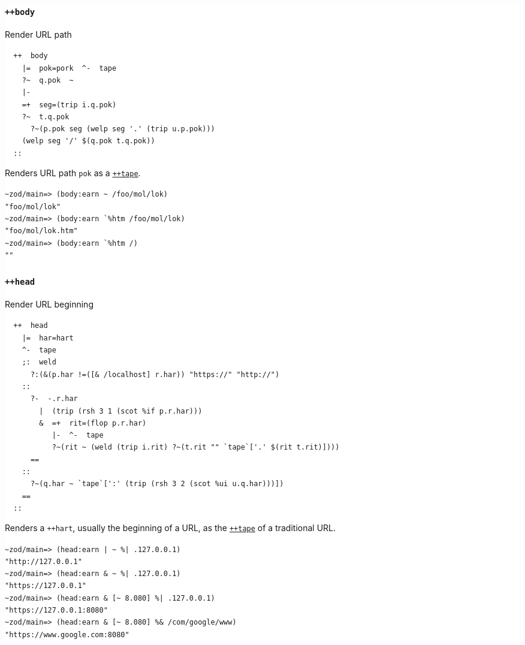 <h3 id="++body"><code>++body</code></h3>

Render URL path

      ++  body
        |=  pok=pork  ^-  tape
        ?~  q.pok  ~
        |-
        =+  seg=(trip i.q.pok)
        ?~  t.q.pok
          ?~(p.pok seg (welp seg '.' (trip u.p.pok)))
        (welp seg '/' $(q.pok t.q.pok))
      ::
      

Renders URL path `pok` as a [`++tape`]().

    ~zod/main=> (body:earn ~ /foo/mol/lok)
    "foo/mol/lok"
    ~zod/main=> (body:earn `%htm /foo/mol/lok)
    "foo/mol/lok.htm"
    ~zod/main=> (body:earn `%htm /)
    ""

<h3 id="++head"><code>++head</code></h3>

Render URL beginning

      ++  head
        |=  har=hart
        ^-  tape
        ;:  weld
          ?:(&(p.har !=([& /localhost] r.har)) "https://" "http://")
        ::
          ?-  -.r.har
            |  (trip (rsh 3 1 (scot %if p.r.har)))
            &  =+  rit=(flop p.r.har)
               |-  ^-  tape
               ?~(rit ~ (weld (trip i.rit) ?~(t.rit "" `tape`['.' $(rit t.rit)])))
          ==
        ::
          ?~(q.har ~ `tape`[':' (trip (rsh 3 2 (scot %ui u.q.har)))])
        ==
      ::

Renders a `++hart`, usually the beginning of a URL, as the [`++tape`]()
of a traditional URL.

    ~zod/main=> (head:earn | ~ %| .127.0.0.1)
    "http://127.0.0.1"
    ~zod/main=> (head:earn & ~ %| .127.0.0.1)
    "https://127.0.0.1"
    ~zod/main=> (head:earn & [~ 8.080] %| .127.0.0.1)
    "https://127.0.0.1:8080"
    ~zod/main=> (head:earn & [~ 8.080] %& /com/google/www)
    "https://www.google.com:8080"
